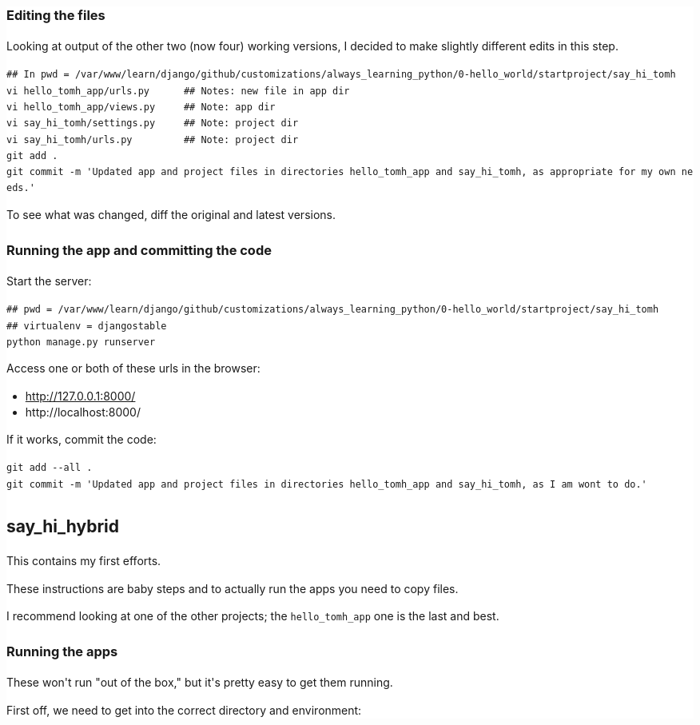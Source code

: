 ### Editing the files

Looking at output of the other two (now four) working versions, I decided to make slightly different edits in this step.

```
## In pwd = /var/www/learn/django/github/customizations/always_learning_python/0-hello_world/startproject/say_hi_tomh
vi hello_tomh_app/urls.py      ## Notes: new file in app dir
vi hello_tomh_app/views.py     ## Note: app dir
vi say_hi_tomh/settings.py     ## Note: project dir
vi say_hi_tomh/urls.py         ## Note: project dir
git add .
git commit -m 'Updated app and project files in directories hello_tomh_app and say_hi_tomh, as appropriate for my own needs.'
```

To see what was changed, diff the original and latest versions.

### Running the app and committing the code

Start the server:

```
## pwd = /var/www/learn/django/github/customizations/always_learning_python/0-hello_world/startproject/say_hi_tomh
## virtualenv = djangostable
python manage.py runserver
```

Access one or both of these urls in the browser:

* http://127.0.0.1:8000/
* http://localhost:8000/

If it works, commit the code:

```
git add --all .
git commit -m 'Updated app and project files in directories hello_tomh_app and say_hi_tomh, as I am wont to do.'
```

## say_hi_hybrid

This contains my first efforts.

These instructions are baby steps and to actually run the apps you need to copy files.

I recommend looking at one of the other projects; the `hello_tomh_app` one is the last and best.

### Running the apps

These won't run "out of the box," but it's pretty easy to get them running.

First off, we need to get into the correct directory and environment:
